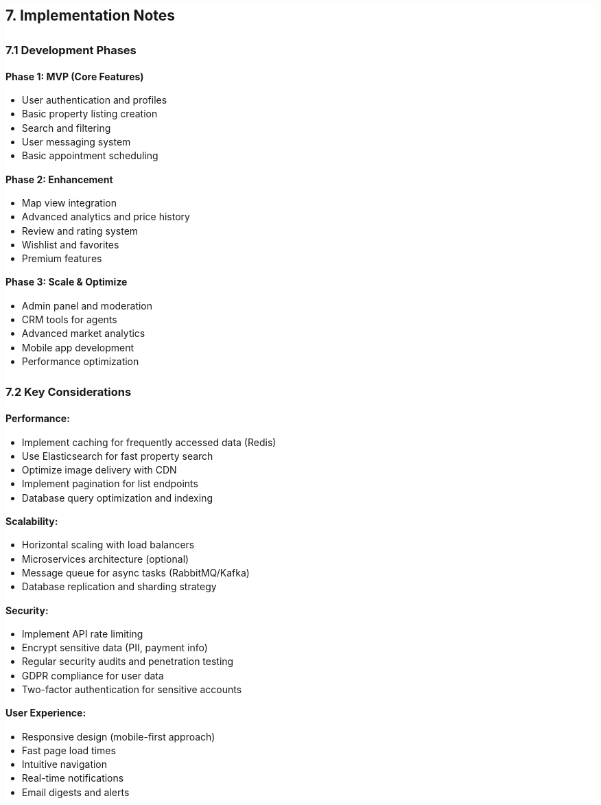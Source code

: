 
## 7. Implementation Notes

### 7.1 Development Phases

**Phase 1: MVP (Core Features)**
- User authentication and profiles
- Basic property listing creation
- Search and filtering
- User messaging system
- Basic appointment scheduling

**Phase 2: Enhancement**
- Map view integration
- Advanced analytics and price history
- Review and rating system
- Wishlist and favorites
- Premium features

**Phase 3: Scale & Optimize**
- Admin panel and moderation
- CRM tools for agents
- Advanced market analytics
- Mobile app development
- Performance optimization

### 7.2 Key Considerations

**Performance:**
- Implement caching for frequently accessed data (Redis)
- Use Elasticsearch for fast property search
- Optimize image delivery with CDN
- Implement pagination for list endpoints
- Database query optimization and indexing

**Scalability:**
- Horizontal scaling with load balancers
- Microservices architecture (optional)
- Message queue for async tasks (RabbitMQ/Kafka)
- Database replication and sharding strategy

**Security:**
- Implement API rate limiting
- Encrypt sensitive data (PII, payment info)
- Regular security audits and penetration testing
- GDPR compliance for user data
- Two-factor authentication for sensitive accounts

**User Experience:**
- Responsive design (mobile-first approach)
- Fast page load times
- Intuitive navigation
- Real-time notifications
- Email digests and alerts
